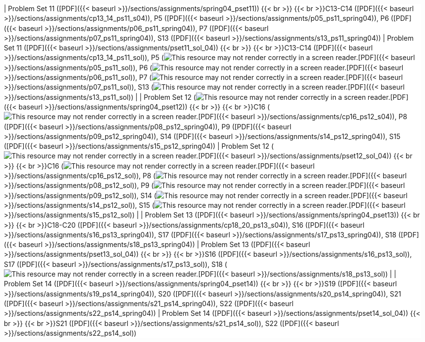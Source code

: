 | Problem Set 11 ([PDF]({{< baseurl >}}/sections/assignments/spring04_pset11))  {{< br >}}  {{< br >}}C13-C14 ([PDF]({{< baseurl >}}/sections/assignments/cp13_14_ps11_s04)), P5 ([PDF]({{< baseurl >}}/sections/assignments/p05_ps11_spring04)), P6 ([PDF]({{< baseurl >}}/sections/assignments/p06_ps11_spring04)), P7 ([PDF]({{< baseurl >}}/sections/assignments/p07_ps11_spring04)), S13 ([PDF]({{< baseurl >}}/sections/assignments/s13_ps11_spring04)) | Problem Set 11 ([PDF]({{< baseurl >}}/sections/assignments/pset11_sol_04))  {{< br >}}  {{< br >}}C13-C14 ([PDF]({{< baseurl >}}/sections/assignments/cp13_14_ps11_sol)), P5 (![This resource may not render correctly in a screen reader.](/images/inacessible.gif)[PDF]({{< baseurl >}}/sections/assignments/p05_ps11_sol)), P6 (![This resource may not render correctly in a screen reader.](/images/inacessible.gif)[PDF]({{< baseurl >}}/sections/assignments/p06_ps11_sol)), P7 (![This resource may not render correctly in a screen reader.](/images/inacessible.gif)[PDF]({{< baseurl >}}/sections/assignments/p07_ps11_sol)), S13 (![This resource may not render correctly in a screen reader.](/images/inacessible.gif)[PDF]({{< baseurl >}}/sections/assignments/s13_ps11_sol)) |
| Problem Set 12 (![This resource may not render correctly in a screen reader.](/images/inacessible.gif)[PDF]({{< baseurl >}}/sections/assignments/spring04_pset12))  {{< br >}}  {{< br >}}C16 (![This resource may not render correctly in a screen reader.](/images/inacessible.gif)[PDF]({{< baseurl >}}/sections/assignments/cp16_ps12_s04)), P8 ([PDF]({{< baseurl >}}/sections/assignments/p08_ps12_spring04)), P9 ([PDF]({{< baseurl >}}/sections/assignments/p09_ps12_spring04)), S14 ([PDF]({{< baseurl >}}/sections/assignments/s14_ps12_spring04)), S15 ([PDF]({{< baseurl >}}/sections/assignments/s15_ps12_spring04)) | Problem Set 12 (![This resource may not render correctly in a screen reader.](/images/inacessible.gif)[PDF]({{< baseurl >}}/sections/assignments/pset12_sol_04))  {{< br >}}  {{< br >}}C16 (![This resource may not render correctly in a screen reader.](/images/inacessible.gif)[PDF]({{< baseurl >}}/sections/assignments/cp16_ps12_sol)), P8 (![This resource may not render correctly in a screen reader.](/images/inacessible.gif)[PDF]({{< baseurl >}}/sections/assignments/p08_ps12_sol)), P9 (![This resource may not render correctly in a screen reader.](/images/inacessible.gif)[PDF]({{< baseurl >}}/sections/assignments/p09_ps12_sol)), S14 (![This resource may not render correctly in a screen reader.](/images/inacessible.gif)[PDF]({{< baseurl >}}/sections/assignments/s14_ps12_sol)), S15 (![This resource may not render correctly in a screen reader.](/images/inacessible.gif)[PDF]({{< baseurl >}}/sections/assignments/s15_ps12_sol)) |
| Problem Set 13 ([PDF]({{< baseurl >}}/sections/assignments/spring04_pset13))  {{< br >}}  {{< br >}}C18-C20 ([PDF]({{< baseurl >}}/sections/assignments/cp18_20_ps13_s04)), S16 ([PDF]({{< baseurl >}}/sections/assignments/s16_ps13_spring04)), S17 ([PDF]({{< baseurl >}}/sections/assignments/s17_ps13_spring04)), S18 ([PDF]({{< baseurl >}}/sections/assignments/s18_ps13_spring04)) | Problem Set 13 ([PDF]({{< baseurl >}}/sections/assignments/pset13_sol_04))  {{< br >}}  {{< br >}}S16 ([PDF]({{< baseurl >}}/sections/assignments/s16_ps13_sol)), S17 ([PDF]({{< baseurl >}}/sections/assignments/s17_ps13_sol)), S18 (![This resource may not render correctly in a screen reader.](/images/inacessible.gif)[PDF]({{< baseurl >}}/sections/assignments/s18_ps13_sol)) |
| Problem Set 14 ([PDF]({{< baseurl >}}/sections/assignments/spring04_pset14))  {{< br >}}  {{< br >}}S19 ([PDF]({{< baseurl >}}/sections/assignments/s19_ps14_spring04)), S20 ([PDF]({{< baseurl >}}/sections/assignments/s20_ps14_spring04)), S21 ([PDF]({{< baseurl >}}/sections/assignments/s21_ps14_spring04)), S22 ([PDF]({{< baseurl >}}/sections/assignments/s22_ps14_spring04)) | Problem Set 14 ([PDF]({{< baseurl >}}/sections/assignments/pset14_sol_04))  {{< br >}}  {{< br >}}S21 ([PDF]({{< baseurl >}}/sections/assignments/s21_ps14_sol)), S22 ([PDF]({{< baseurl >}}/sections/assignments/s22_ps14_sol))